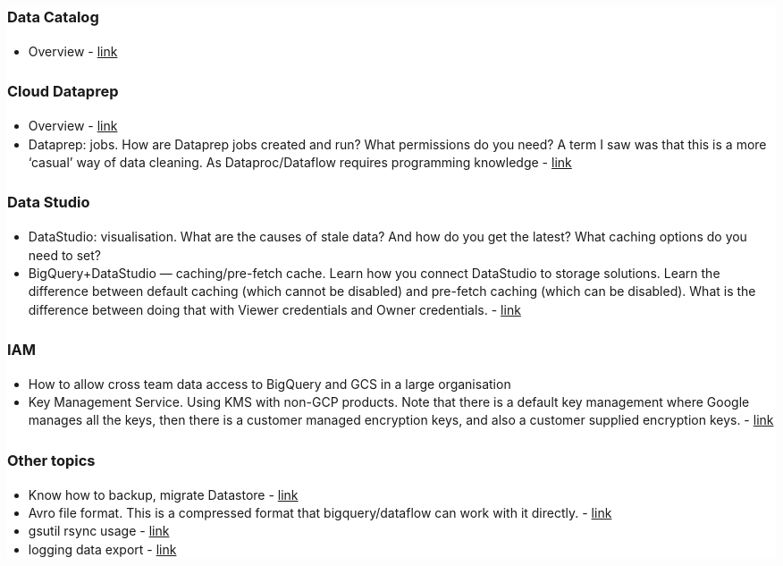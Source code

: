 ### Data Catalog

- Overview - [link](https://cloud.google.com/data-catalog/docs/concepts/overview)


### Cloud Dataprep

- Overview - [link](https://cloud.google.com/dataprep/docs/quickstarts/quickstart-dataprep)
- Dataprep: jobs. How are Dataprep jobs created and run? What permissions do you need? A term I saw was that this is a more ‘casual’ way of data cleaning. As Dataproc/Dataflow requires programming knowledge - [link](https://cloud.google.com/dataprep/docs/html/Jobs-Page_57344842)

### Data Studio
- DataStudio: visualisation. What are the causes of stale data? And how do you get the latest? What caching options do you need to set?
- BigQuery+DataStudio — caching/pre-fetch cache. Learn how you connect DataStudio to storage solutions. Learn the difference between default caching (which cannot be disabled) and pre-fetch caching (which can be disabled). What is the difference between doing that with Viewer credentials and Owner credentials. - [link](https://support.google.com/datastudio/answer/7020039?hl=en)

### IAM
- How to allow cross team data access to BigQuery and GCS in a large organisation
- Key Management Service. Using KMS with non-GCP products. Note that there is a default key management where Google manages all the keys, then there is a customer managed encryption keys, and also a customer supplied encryption keys. - [link](https://cloud.google.com/kms/docs/)

### Other topics
- Know how to backup, migrate Datastore - [link](https://cloud.google.com/datastore/docs/schedule-export)
- Avro file format. This is a compressed format that bigquery/dataflow can work with it directly. - [link](https://cloud.google.com/bigquery/docs/loading-data-cloud-storage-avro)
- gsutil rsync usage - [link](https://cloud.google.com/storage/docs/gsutil/commands/rsync)
- logging data export - [link](https://cloud.google.com/logging/docs/export/aggregated_sinks)
